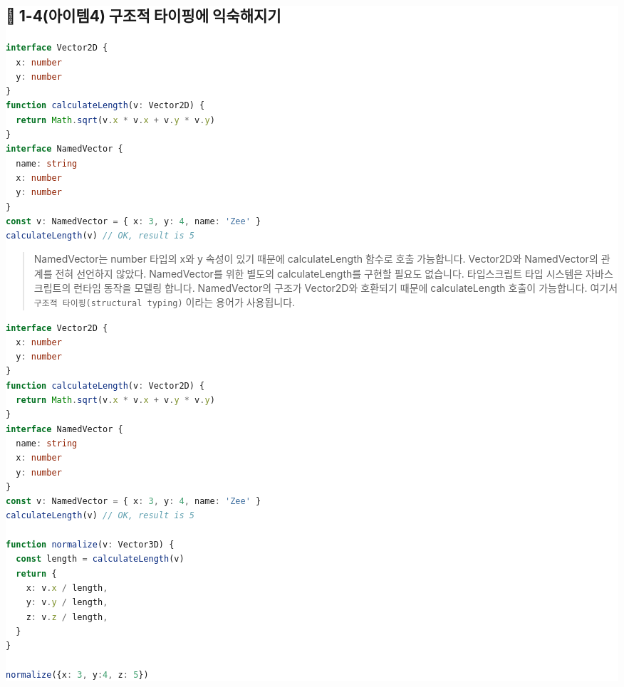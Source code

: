 
## 🍑 1-4(아이템4) 구조적 타이핑에 익숙해지기

```ts
interface Vector2D {
  x: number
  y: number
}
function calculateLength(v: Vector2D) {
  return Math.sqrt(v.x * v.x + v.y * v.y)
}
interface NamedVector {
  name: string
  x: number
  y: number
}
const v: NamedVector = { x: 3, y: 4, name: 'Zee' }
calculateLength(v) // OK, result is 5
```

> NamedVector는 number 타입의 x와 y 속성이 있기 때문에 calculateLength 함수로 호출 가능합니다.
> Vector2D와 NamedVector의 관계를 전혀 선언하지 않았다.
> NamedVector를 위한 별도의 calculateLength를 구현할 필요도 없습니다.
> 타입스크립트 타입 시스템은 자바스크립트의 런타임 동작을 모델링 합니다. NamedVector의 구조가 Vector2D와 호환되기 때문에 calculateLength 호출이 가능합니다. 여기서 `구조적 타이핑(structural typing)` 이라는 용어가 사용됩니다.


```ts
interface Vector2D {
  x: number
  y: number
}
function calculateLength(v: Vector2D) {
  return Math.sqrt(v.x * v.x + v.y * v.y)
}
interface NamedVector {
  name: string
  x: number
  y: number
}
const v: NamedVector = { x: 3, y: 4, name: 'Zee' }
calculateLength(v) // OK, result is 5

function normalize(v: Vector3D) {
  const length = calculateLength(v)
  return {
    x: v.x / length,
    y: v.y / length,
    z: v.z / length,
  }
}

normalize({x: 3, y:4, z: 5})
```
